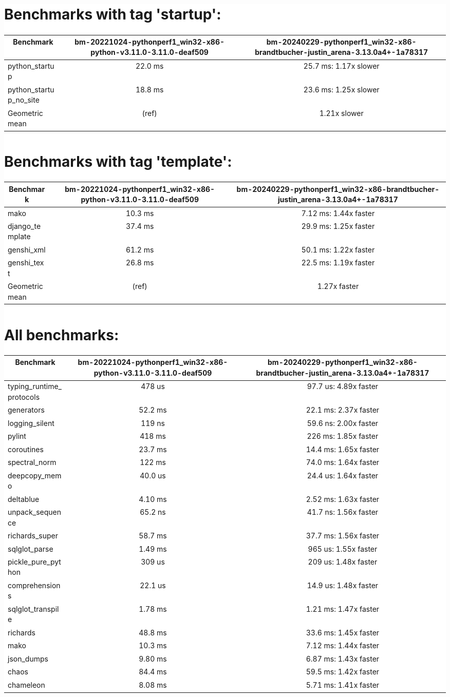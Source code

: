 Benchmarks with tag 'startup':
==============================

| Benchmark              | bm-20221024-pythonperf1_win32-x86-python-v3.11.0-3.11.0-deaf509 | bm-20240229-pythonperf1_win32-x86-brandtbucher-justin_arena-3.13.0a4+-1a78317 |
|------------------------|:---------------------------------------------------------------:|:-----------------------------------------------------------------------------:|
| python_startup         | 22.0 ms                                                         | 25.7 ms: 1.17x slower                                                         |
| python_startup_no_site | 18.8 ms                                                         | 23.6 ms: 1.25x slower                                                         |
| Geometric mean         | (ref)                                                           | 1.21x slower                                                                  |

Benchmarks with tag 'template':
===============================

| Benchmark       | bm-20221024-pythonperf1_win32-x86-python-v3.11.0-3.11.0-deaf509 | bm-20240229-pythonperf1_win32-x86-brandtbucher-justin_arena-3.13.0a4+-1a78317 |
|-----------------|:---------------------------------------------------------------:|:-----------------------------------------------------------------------------:|
| mako            | 10.3 ms                                                         | 7.12 ms: 1.44x faster                                                         |
| django_template | 37.4 ms                                                         | 29.9 ms: 1.25x faster                                                         |
| genshi_xml      | 61.2 ms                                                         | 50.1 ms: 1.22x faster                                                         |
| genshi_text     | 26.8 ms                                                         | 22.5 ms: 1.19x faster                                                         |
| Geometric mean  | (ref)                                                           | 1.27x faster                                                                  |

All benchmarks:
===============

| Benchmark                  | bm-20221024-pythonperf1_win32-x86-python-v3.11.0-3.11.0-deaf509 | bm-20240229-pythonperf1_win32-x86-brandtbucher-justin_arena-3.13.0a4+-1a78317 |
|----------------------------|:---------------------------------------------------------------:|:-----------------------------------------------------------------------------:|
| typing_runtime_protocols   | 478 us                                                          | 97.7 us: 4.89x faster                                                         |
| generators                 | 52.2 ms                                                         | 22.1 ms: 2.37x faster                                                         |
| logging_silent             | 119 ns                                                          | 59.6 ns: 2.00x faster                                                         |
| pylint                     | 418 ms                                                          | 226 ms: 1.85x faster                                                          |
| coroutines                 | 23.7 ms                                                         | 14.4 ms: 1.65x faster                                                         |
| spectral_norm              | 122 ms                                                          | 74.0 ms: 1.64x faster                                                         |
| deepcopy_memo              | 40.0 us                                                         | 24.4 us: 1.64x faster                                                         |
| deltablue                  | 4.10 ms                                                         | 2.52 ms: 1.63x faster                                                         |
| unpack_sequence            | 65.2 ns                                                         | 41.7 ns: 1.56x faster                                                         |
| richards_super             | 58.7 ms                                                         | 37.7 ms: 1.56x faster                                                         |
| sqlglot_parse              | 1.49 ms                                                         | 965 us: 1.55x faster                                                          |
| pickle_pure_python         | 309 us                                                          | 209 us: 1.48x faster                                                          |
| comprehensions             | 22.1 us                                                         | 14.9 us: 1.48x faster                                                         |
| sqlglot_transpile          | 1.78 ms                                                         | 1.21 ms: 1.47x faster                                                         |
| richards                   | 48.8 ms                                                         | 33.6 ms: 1.45x faster                                                         |
| mako                       | 10.3 ms                                                         | 7.12 ms: 1.44x faster                                                         |
| json_dumps                 | 9.80 ms                                                         | 6.87 ms: 1.43x faster                                                         |
| chaos                      | 84.4 ms                                                         | 59.5 ms: 1.42x faster                                                         |
| chameleon                  | 8.08 ms                                                         | 5.71 ms: 1.41x faster                                                         |